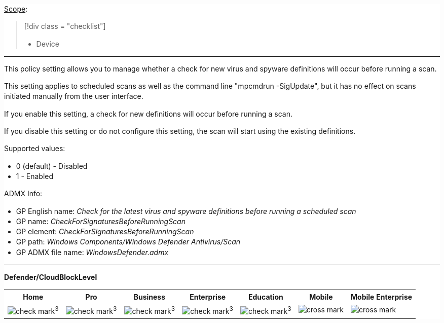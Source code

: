 

[Scope](./policy-configuration-service-provider.md#policy-scope):

> [!div class = "checklist"]
> * Device

<hr/>



This policy setting allows you to manage whether a check for new virus and spyware definitions will occur before running a scan. 

This setting applies to scheduled scans as well as the command line "mpcmdrun -SigUpdate", but it has no effect on scans initiated manually from the user interface.

If you enable this setting, a check for new definitions will occur before running a scan.

If you disable this setting or do not configure this setting, the scan will start using the existing definitions.

Supported values:

- 0 (default) - Disabled 
- 1 - Enabled



ADMX Info:  
-   GP English name: *Check for the latest virus and spyware definitions before running a scheduled scan*
-   GP name: *CheckForSignaturesBeforeRunningScan*
-   GP element: *CheckForSignaturesBeforeRunningScan*
-   GP path: *Windows Components/Windows Defender Antivirus/Scan*
-   GP ADMX file name: *WindowsDefender.admx*













<hr/>


<a href="" id="defender-cloudblocklevel"></a>**Defender/CloudBlockLevel**  


<table>
<tr>
	<th>Home</th>
	<th>Pro</th>
	<th>Business</th>
	<th>Enterprise</th>
	<th>Education</th>
	<th>Mobile</th>
	<th>Mobile Enterprise</th>
</tr>
<tr>
	<td><img src="images/checkmark.png" alt="check mark" /><sup>3</sup></td>
	<td><img src="images/checkmark.png" alt="check mark" /><sup>3</sup></td>
	<td><img src="images/checkmark.png" alt="check mark" /><sup>3</sup></td>
	<td><img src="images/checkmark.png" alt="check mark" /><sup>3</sup></td>
	<td><img src="images/checkmark.png" alt="check mark" /><sup>3</sup></td>
	<td><img src="images/crossmark.png" alt="cross mark" /></td>
	<td><img src="images/crossmark.png" alt="cross mark" /></td>
</tr>